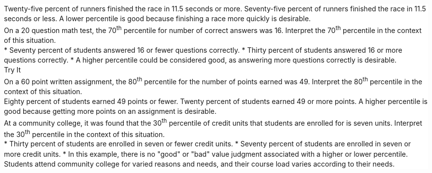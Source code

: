 </div>
<div data-type="solution" class="solution" markdown="1">
Twenty-five percent of runners finished the race in 11.5 seconds or more. Seventy-five percent of runners finished the race in 11.5 seconds or less. A lower percentile is good because finishing a race more quickly is desirable.

</div>
</div>
</div>

<div data-type="example" class="example" id="eip-id1170441826663">
<div data-type="exercise" class="exercise">
<div data-type="problem" class="problem" markdown="1">
On a 20 question math test, the 70<sup>th</sup> percentile for number of correct answers was 16. Interpret the 70<sup>th</sup> percentile in the context of this situation.

</div>
<div data-type="solution" class="solution" markdown="1">
* Seventy percent of students answered 16 or fewer questions correctly.
* Thirty percent of students answered 16 or more questions correctly.
* A higher percentile could be considered good, as answering more questions correctly is desirable.

</div>
</div>
</div>

<div data-type="note" data-has-label="true" class="note statistics try" data-label="">
<div data-type="title" class="title">
Try It
</div>
<div data-type="exercise" class="exercise">
<div data-type="problem" class="problem" markdown="1">
On a 60 point written assignment, the 80<sup>th</sup> percentile for the number of points earned was 49. Interpret the 80<sup>th</sup> percentile in the context of this situation.

</div>
<div data-type="solution" class="solution" markdown="1">
Eighty percent of students earned 49 points or fewer. Twenty percent of students earned 49 or more points. A higher percentile is good because getting more points on an assignment is desirable.

</div>
</div>
</div>

<div data-type="example" class="example" id="eip-id7060500">
<div data-type="exercise" class="exercise">
<div data-type="problem" class="problem" markdown="1">
At a community college, it was found that the 30<sup>th</sup> percentile of credit units that students are enrolled for is seven units. Interpret the 30<sup>th</sup> percentile in the context of this situation.

</div>
<div data-type="solution" class="solution" markdown="1">
* Thirty percent of students are enrolled in seven or fewer credit units.
* Seventy percent of students are enrolled in seven or more credit units.
* In this example, there is no "good" or "bad" value judgment associated with a higher or lower percentile. Students attend community college for varied reasons and needs, and their course load varies according to their needs.
